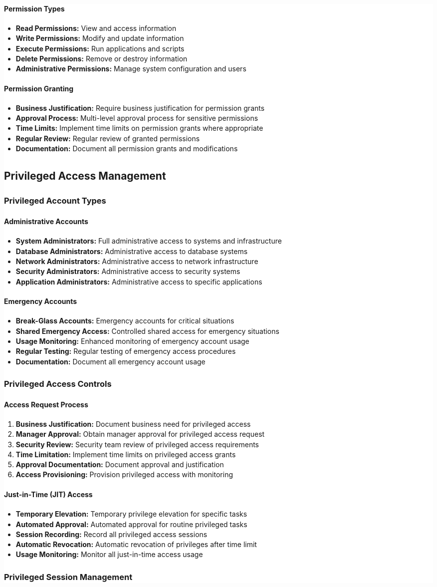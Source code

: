#### Permission Types
- **Read Permissions:** View and access information
- **Write Permissions:** Modify and update information
- **Execute Permissions:** Run applications and scripts
- **Delete Permissions:** Remove or destroy information
- **Administrative Permissions:** Manage system configuration and users

#### Permission Granting
- **Business Justification:** Require business justification for permission grants
- **Approval Process:** Multi-level approval process for sensitive permissions
- **Time Limits:** Implement time limits on permission grants where appropriate
- **Regular Review:** Regular review of granted permissions
- **Documentation:** Document all permission grants and modifications

## Privileged Access Management

### Privileged Account Types

#### Administrative Accounts
- **System Administrators:** Full administrative access to systems and infrastructure
- **Database Administrators:** Administrative access to database systems
- **Network Administrators:** Administrative access to network infrastructure
- **Security Administrators:** Administrative access to security systems
- **Application Administrators:** Administrative access to specific applications

#### Emergency Accounts
- **Break-Glass Accounts:** Emergency accounts for critical situations
- **Shared Emergency Access:** Controlled shared access for emergency situations
- **Usage Monitoring:** Enhanced monitoring of emergency account usage
- **Regular Testing:** Regular testing of emergency access procedures
- **Documentation:** Document all emergency account usage

### Privileged Access Controls

#### Access Request Process
1. **Business Justification:** Document business need for privileged access
2. **Manager Approval:** Obtain manager approval for privileged access request
3. **Security Review:** Security team review of privileged access requirements
4. **Time Limitation:** Implement time limits on privileged access grants
5. **Approval Documentation:** Document approval and justification
6. **Access Provisioning:** Provision privileged access with monitoring

#### Just-in-Time (JIT) Access
- **Temporary Elevation:** Temporary privilege elevation for specific tasks
- **Automated Approval:** Automated approval for routine privileged tasks
- **Session Recording:** Record all privileged access sessions
- **Automatic Revocation:** Automatic revocation of privileges after time limit
- **Usage Monitoring:** Monitor all just-in-time access usage

### Privileged Session Management

